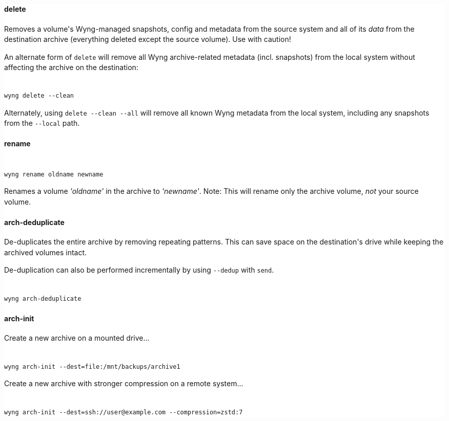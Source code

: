 
#### delete

Removes a volume's Wyng-managed snapshots, config and metadata from the source system and
all of its *data* from the destination archive (everything deleted except the source
volume). Use with caution!

An alternate form of `delete` will remove all Wyng archive-related metadata (incl. snapshots) from the
local system without affecting the archive on the destination:

```

wyng delete --clean

```

Alternately, using `delete --clean --all` will remove all known Wyng metadata from the local system,
including any snapshots from the `--local` path.

#### rename
```

wyng rename oldname newname

```

Renames a volume _'oldname'_ in the archive to _'newname'_. Note: This will rename only the
archive volume, _not_ your source volume.


#### arch-deduplicate

De-duplicates the entire archive by removing repeating patterns. This can save space
on the destination's drive while keeping the archived volumes intact.

De-duplication can also be performed incrementally by using `--dedup` with `send`.


```

wyng arch-deduplicate

```


#### arch-init

Create a new archive on a mounted drive...
```

wyng arch-init --dest=file:/mnt/backups/archive1

```

Create a new archive with stronger compression on a remote system...
```

wyng arch-init --dest=ssh://user@example.com --compression=zstd:7

```
